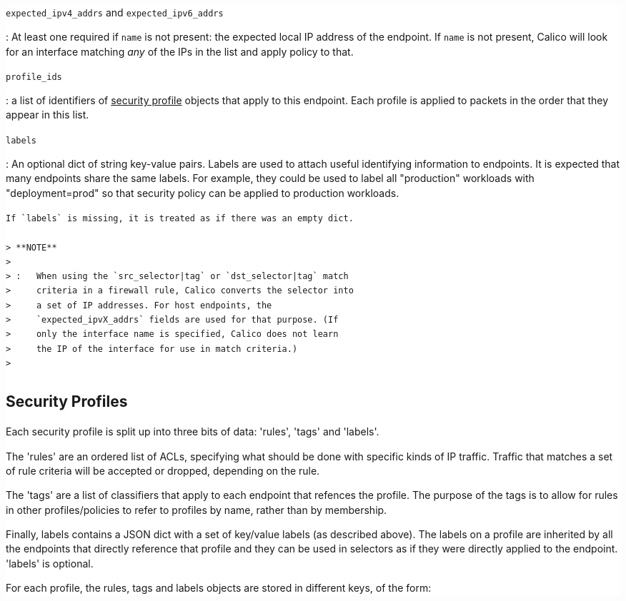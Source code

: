 `expected_ipv4_addrs` and `expected_ipv6_addrs`

:   At least one required if `name` is not present: the expected local
    IP address of the endpoint. If `name` is not present, Calico will
    look for an interface matching *any* of the IPs in the list and
    apply policy to that.

`profile_ids`

:   a list of identifiers of [security profile](#tiered-security-profile) 
    objects that apply to this endpoint. Each profile is applied to packets
    in the order that they appear in this list.

`labels`

:   An optional dict of string key-value pairs. Labels are used to
    attach useful identifying information to endpoints. It is expected
    that many endpoints share the same labels. For example, they could
    be used to label all "production" workloads with "deployment=prod"
    so that security policy can be applied to production workloads.

    If `labels` is missing, it is treated as if there was an empty dict.

    > **NOTE**
    >
    > :   When using the `src_selector|tag` or `dst_selector|tag` match
    >     criteria in a firewall rule, Calico converts the selector into
    >     a set of IP addresses. For host endpoints, the
    >     `expected_ipvX_addrs` fields are used for that purpose. (If
    >     only the interface name is specified, Calico does not learn
    >     the IP of the interface for use in match criteria.)
    >

Security Profiles
-----------------

Each security profile is split up into three bits of data: 'rules',
'tags' and 'labels'.

The 'rules' are an ordered list of ACLs, specifying what should be done
with specific kinds of IP traffic. Traffic that matches a set of rule
criteria will be accepted or dropped, depending on the rule.

The 'tags' are a list of classifiers that apply to each endpoint that
refences the profile. The purpose of the tags is to allow for rules in
other profiles/policies to refer to profiles by name, rather than by
membership.

Finally, labels contains a JSON dict with a set of key/value labels (as
described above). The labels on a profile are inherited by all the
endpoints that directly reference that profile and they can be used in
selectors as if they were directly applied to the endpoint. 'labels' is
optional.

For each profile, the rules, tags and labels objects are stored in
different keys, of the form:
